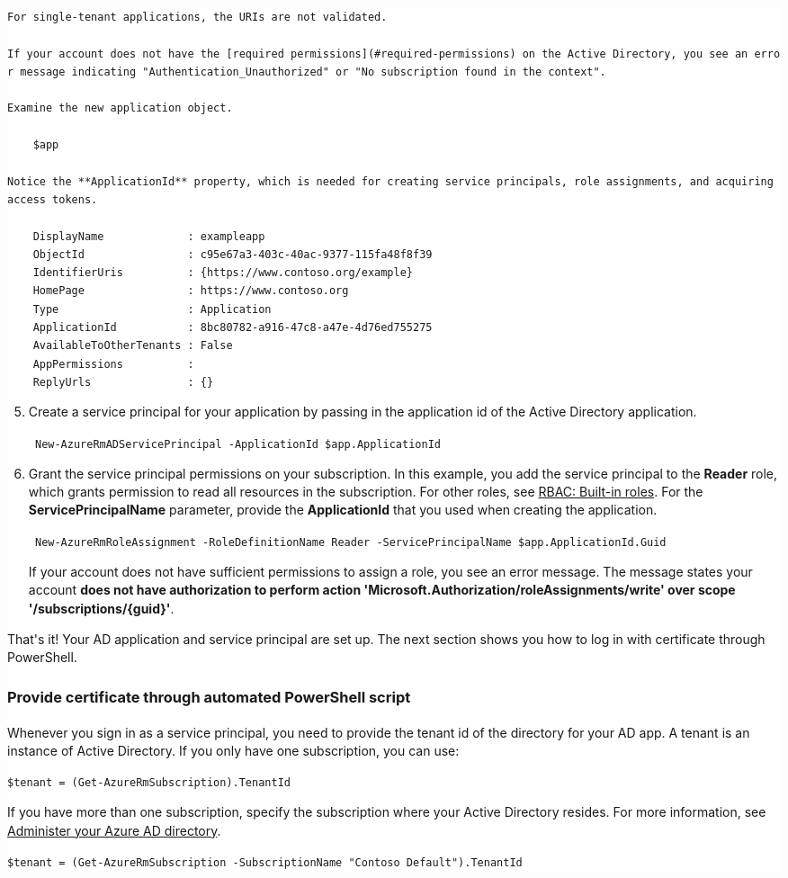     For single-tenant applications, the URIs are not validated.
    
    If your account does not have the [required permissions](#required-permissions) on the Active Directory, you see an error message indicating "Authentication_Unauthorized" or "No subscription found in the context".
        
    Examine the new application object. 

        $app

    Notice the **ApplicationId** property, which is needed for creating service principals, role assignments, and acquiring access tokens.

        DisplayName             : exampleapp
        ObjectId                : c95e67a3-403c-40ac-9377-115fa48f8f39
        IdentifierUris          : {https://www.contoso.org/example}
        HomePage                : https://www.contoso.org
        Type                    : Application
        ApplicationId           : 8bc80782-a916-47c8-a47e-4d76ed755275
        AvailableToOtherTenants : False
        AppPermissions          : 
        ReplyUrls               : {}


5. Create a service principal for your application by passing in the application id of the Active Directory application.

        New-AzureRmADServicePrincipal -ApplicationId $app.ApplicationId

6. Grant the service principal permissions on your subscription. In this example, you add the service principal to the **Reader** role, which grants permission to read all resources in the subscription. For other roles, see [RBAC: Built-in roles](./active-directory/role-based-access-built-in-roles.md). For the **ServicePrincipalName** parameter, provide the **ApplicationId** that you used when creating the application.

        New-AzureRmRoleAssignment -RoleDefinitionName Reader -ServicePrincipalName $app.ApplicationId.Guid

    If your account does not have sufficient permissions to assign a role, you see an error message. The message states your account **does not have authorization to perform action 'Microsoft.Authorization/roleAssignments/write' over scope '/subscriptions/{guid}'**.

That's it! Your AD application and service principal are set up. The next section shows you how to log in with certificate through PowerShell.

### Provide certificate through automated PowerShell script

Whenever you sign in as a service principal, you need to provide the tenant id of the directory for your AD app. A tenant is an instance of Active Directory. If you only have one subscription, you can use:

    $tenant = (Get-AzureRmSubscription).TenantId
    
If you have more than one subscription, specify the subscription where your Active Directory resides. For more information, see [Administer your Azure AD directory](./active-directory/active-directory-administer.md).

    $tenant = (Get-AzureRmSubscription -SubscriptionName "Contoso Default").TenantId

